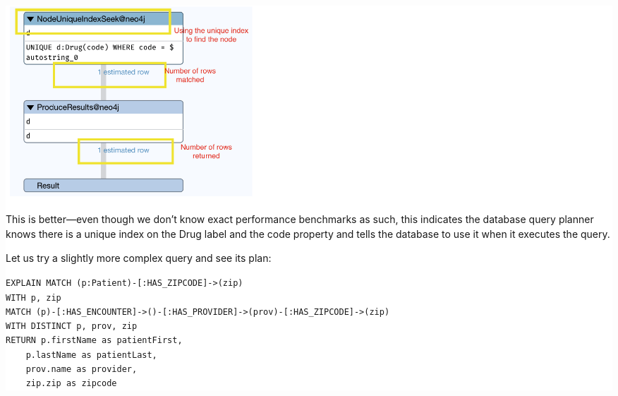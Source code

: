 <img src="img/explain_query_2.PNG" alt="explain query" width="350"/>

This is better—even though we don’t know exact performance benchmarks as such, this indicates the database query planner knows there is a unique index on the Drug label and the code property and tells the database to use it when it executes the query.

Let us try a slightly more complex query and see its plan:
```
EXPLAIN MATCH (p:Patient)-[:HAS_ZIPCODE]->(zip)
WITH p, zip
MATCH (p)-[:HAS_ENCOUNTER]->()-[:HAS_PROVIDER]->(prov)-[:HAS_ZIPCODE]->(zip)
WITH DISTINCT p, prov, zip
RETURN p.firstName as patientFirst,
    p.lastName as patientLast,
    prov.name as provider,
    zip.zip as zipcode
```
